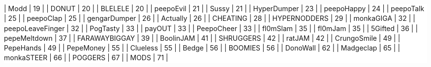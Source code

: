 | Modd               | 19    |
| DONUT              | 20    |
| BLELELE            | 20    |
| peepoEvil          | 21    |
| Sussy              | 21    |
| HyperDumper        | 23    |
| peepoHappy         | 24    |
| peepoTalk          | 25    |
| peepoClap          | 25    |
| gengarDumper       | 26    |
| Actually           | 26    |
| CHEATING           | 28    |
| HYPERNODDERS       | 29    |
| monkaGIGA          | 32    |
| peepoLeaveFinger   | 32    |
| PogTasty           | 33    |
| payOUT             | 33    |
| PeepoCheer         | 33    |
| fl0mSlam           | 35    |
| fl0mJam            | 35    |
| 5Gifted            | 36    |
| pepeMeltdown       | 37    |
| FARAWAYBIGGAY      | 39    |
| BoolinJAM          | 41    |
| SHRUGGERS          | 42    |
| ratJAM             | 42    |
| CrungoSmile        | 49    |
| PepeHands          | 49    |
| PepeMoney          | 55    |
| Clueless           | 55    |
| Bedge              | 56    |
| BOOMIES            | 56    |
| DonoWall           | 62    |
| Madgeclap          | 65    |
| monkaSTEER         | 66    |
| POGGERS            | 67    |
| MODS               | 71    |